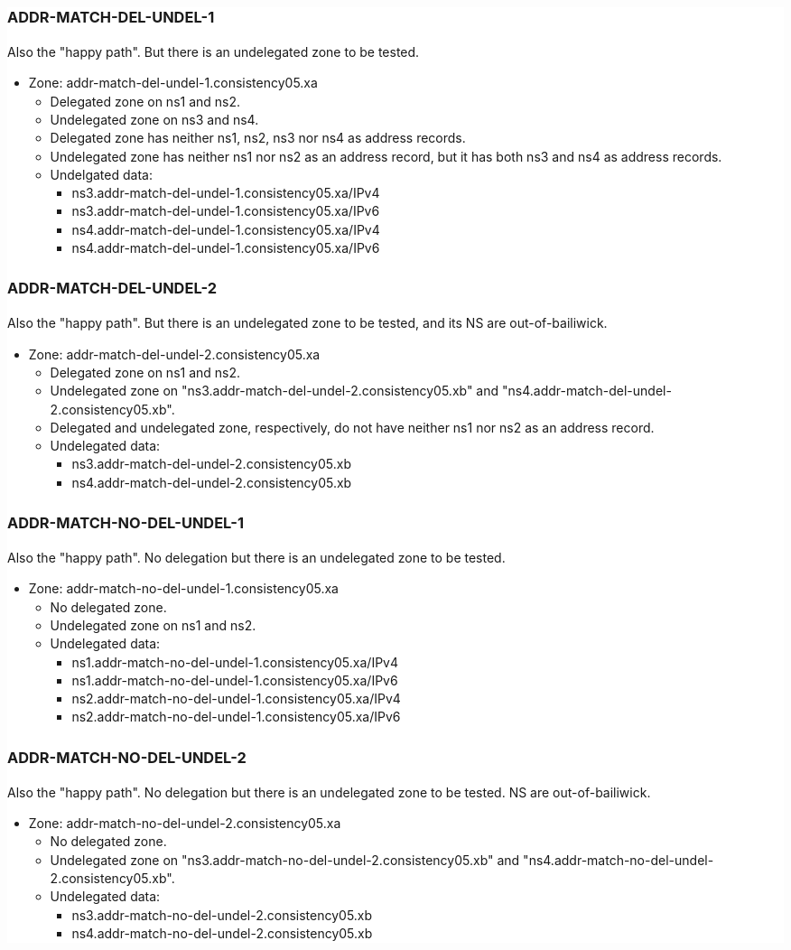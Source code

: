 ### ADDR-MATCH-DEL-UNDEL-1
Also the "happy path". But there is an undelegated zone to be tested.

* Zone: addr-match-del-undel-1.consistency05.xa
  * Delegated zone on ns1 and ns2.
  * Undelegated zone on ns3 and ns4.
  * Delegated zone has neither ns1, ns2, ns3 nor ns4 as address records.
  * Undelegated zone has neither ns1 nor ns2 as an address record, but it
    has both ns3 and ns4 as address records.
  * Undelgated data:
    * ns3.addr-match-del-undel-1.consistency05.xa/IPv4
    * ns3.addr-match-del-undel-1.consistency05.xa/IPv6
    * ns4.addr-match-del-undel-1.consistency05.xa/IPv4
    * ns4.addr-match-del-undel-1.consistency05.xa/IPv6

### ADDR-MATCH-DEL-UNDEL-2
Also the "happy path". But there is an undelegated zone to be tested, and its
NS are out-of-bailiwick.

* Zone: addr-match-del-undel-2.consistency05.xa
  * Delegated zone on ns1 and ns2.
  * Undelegated zone on "ns3.addr-match-del-undel-2.consistency05.xb" and
    "ns4.addr-match-del-undel-2.consistency05.xb".
  * Delegated and undelegated zone, respectively, do not have neither ns1 nor ns2
    as an address record.
  * Undelegated data:
    * ns3.addr-match-del-undel-2.consistency05.xb
    * ns4.addr-match-del-undel-2.consistency05.xb

### ADDR-MATCH-NO-DEL-UNDEL-1
Also the "happy path". No delegation but there is an undelegated zone to be
tested.

* Zone: addr-match-no-del-undel-1.consistency05.xa
  * No delegated zone.
  * Undelegated zone on ns1 and ns2.
  * Undelegated data:
    * ns1.addr-match-no-del-undel-1.consistency05.xa/IPv4
    * ns1.addr-match-no-del-undel-1.consistency05.xa/IPv6
    * ns2.addr-match-no-del-undel-1.consistency05.xa/IPv4
    * ns2.addr-match-no-del-undel-1.consistency05.xa/IPv6

### ADDR-MATCH-NO-DEL-UNDEL-2
Also the "happy path". No delegation but there is an undelegated zone to be
tested. NS are out-of-bailiwick.

* Zone: addr-match-no-del-undel-2.consistency05.xa
  * No delegated zone.
  * Undelegated zone on "ns3.addr-match-no-del-undel-2.consistency05.xb" and
    "ns4.addr-match-no-del-undel-2.consistency05.xb".
  * Undelegated data:
    * ns3.addr-match-no-del-undel-2.consistency05.xb
    * ns4.addr-match-no-del-undel-2.consistency05.xb
